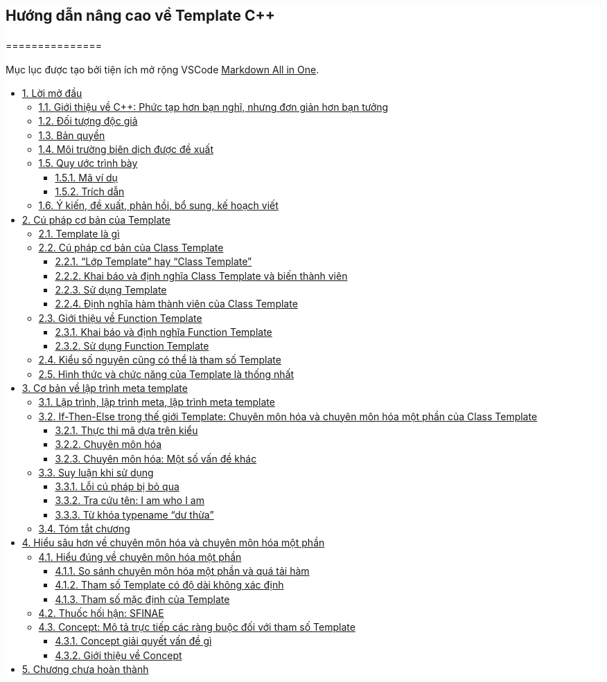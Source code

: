 ## Hướng dẫn nâng cao về Template C++ 
===============

Mục lục được tạo bởi tiện ích mở rộng VSCode [Markdown All in One](https://marketplace.visualstudio.com/items?itemName=yzhang.markdown-all-in-one).
- [1. Lời mở đầu](#1-lời-mở-đầu)
  - [1.1. Giới thiệu về C++: Phức tạp hơn bạn nghĩ, nhưng đơn giản hơn bạn tưởng](#11-giới-thiệu-về-c-phức-tạp-hơn-bạn-nghĩ-nhưng-đơn-giản-hơn-bạn-tưởng)
  - [1.2. Đối tượng độc giả](#12-đối-tượng-độc-giả)
  - [1.3. Bản quyền](#13-bản-quyền)
  - [1.4. Môi trường biên dịch được đề xuất](#14-môi-trường-biên-dịch-được-đề-xuất)
  - [1.5. Quy ước trình bày](#15-quy-ước-trình-bày)
    - [1.5.1. Mã ví dụ](#151-mã-ví-dụ)
    - [1.5.2. Trích dẫn](#152-trích-dẫn)
  - [1.6. Ý kiến, đề xuất, phản hồi, bổ sung, kế hoạch viết](#16-ý-kiến-đề-xuất-phản-hồi-bổ-sung-kế-hoạch-viết)
- [2. Cú pháp cơ bản của Template](#2-cú-pháp-cơ-bản-của-template)
  - [2.1. Template là gì](#21-template-là-gì)
  - [2.2. Cú pháp cơ bản của Class Template](#22-cú-pháp-cơ-bản-của-class-template)
    - [2.2.1. “Lớp Template” hay “Class Template”](#221-lớp-template-hay-class-template)
    - [2.2.2. Khai báo và định nghĩa Class Template và biến thành viên](#222-khai-báo-và-định-nghĩa-class-template-và-biến-thành-viên)
    - [2.2.3. Sử dụng Template](#223-sử-dụng-template)
    - [2.2.4. Định nghĩa hàm thành viên của Class Template](#224-định-nghĩa-hàm-thành-viên-của-class-template)
  - [2.3. Giới thiệu về Function Template](#23-giới-thiệu-về-function-template)
    - [2.3.1. Khai báo và định nghĩa Function Template](#231-khai-báo-và-định-nghĩa-function-template)
    - [2.3.2. Sử dụng Function Template](#232-sử-dụng-function-template)
  - [2.4. Kiểu số nguyên cũng có thể là tham số Template](#24-kiểu-số-nguyên-cũng-có-thể-là-tham-số-template)
  - [2.5. Hình thức và chức năng của Template là thống nhất](#25-hình-thức-và-chức-năng-của-template-là-thống-nhất)
- [3. Cơ bản về lập trình meta template](#3-cơ-bản-về-lập-trình-meta-template)
  - [3.1. Lập trình, lập trình meta, lập trình meta template](#31-lập-trình-lập-trình-meta-lập-trình-meta-template)
  - [3.2. If-Then-Else trong thế giới Template: Chuyên môn hóa và chuyên môn hóa một phần của Class Template](#32-if-then-else-trong-thế-giới-template-chuyên-môn-hóa-và-chuyên-môn-hóa-một-phần-của-class-template)
    - [3.2.1. Thực thi mã dựa trên kiểu](#321-thực-thi-mã-dựa-trên-kiểu)
    - [3.2.2. Chuyên môn hóa](#322-chuyên-môn-hóa)
    - [3.2.3. Chuyên môn hóa: Một số vấn đề khác](#323-chuyên-môn-hóa-một-số-vấn-đề-khác)
  - [3.3. Suy luận khi sử dụng](#33-suy-luận-khi-sử-dụng)
    - [3.3.1. Lỗi cú pháp bị bỏ qua](#331-lỗi-cú-pháp-bị-bỏ-qua)
    - [3.3.2. Tra cứu tên: I am who I am](#332-tra-cứu-tên-i-am-who-i-am)
    - [3.3.3. Từ khóa typename “dư thừa”](#333-từ-khóa-typename-dư-thừa)
  - [3.4. Tóm tắt chương](#34-tóm-tắt-chương)
- [4. Hiểu sâu hơn về chuyên môn hóa và chuyên môn hóa một phần](#4-hiểu-sâu-hơn-về-chuyên-môn-hóa-và-chuyên-môn-hóa-một-phần)
  - [4.1. Hiểu đúng về chuyên môn hóa một phần](#41-hiểu-đúng-về-chuyên-môn-hóa-một-phần)
    - [4.1.1. So sánh chuyên môn hóa một phần và quá tải hàm](#411-so-sánh-chuyên-môn-hóa-một-phần-và-quá-tải-hàm)
    - [4.1.2. Tham số Template có độ dài không xác định](#412-tham-số-template-có-độ-dài-không-xác-định)
    - [4.1.3. Tham số mặc định của Template](#413-tham-số-mặc-định-của-template)
  - [4.2. Thuốc hối hận: SFINAE](#42-thuốc-hối-hận-sfinae)
  - [4.3. Concept: Mô tả trực tiếp các ràng buộc đối với tham số Template](#43-concept-mô-tả-trực-tiếp-các-ràng-buộc-đối-với-tham-số-template)
    - [4.3.1. Concept giải quyết vấn đề gì](#431-concept-giải-quyết-vấn-đề-gì)
    - [4.3.2. Giới thiệu về Concept](#432-giới-thiệu-về-concept)
- [5. Chương chưa hoàn thành](#5-chương-chưa-hoàn-thành)

